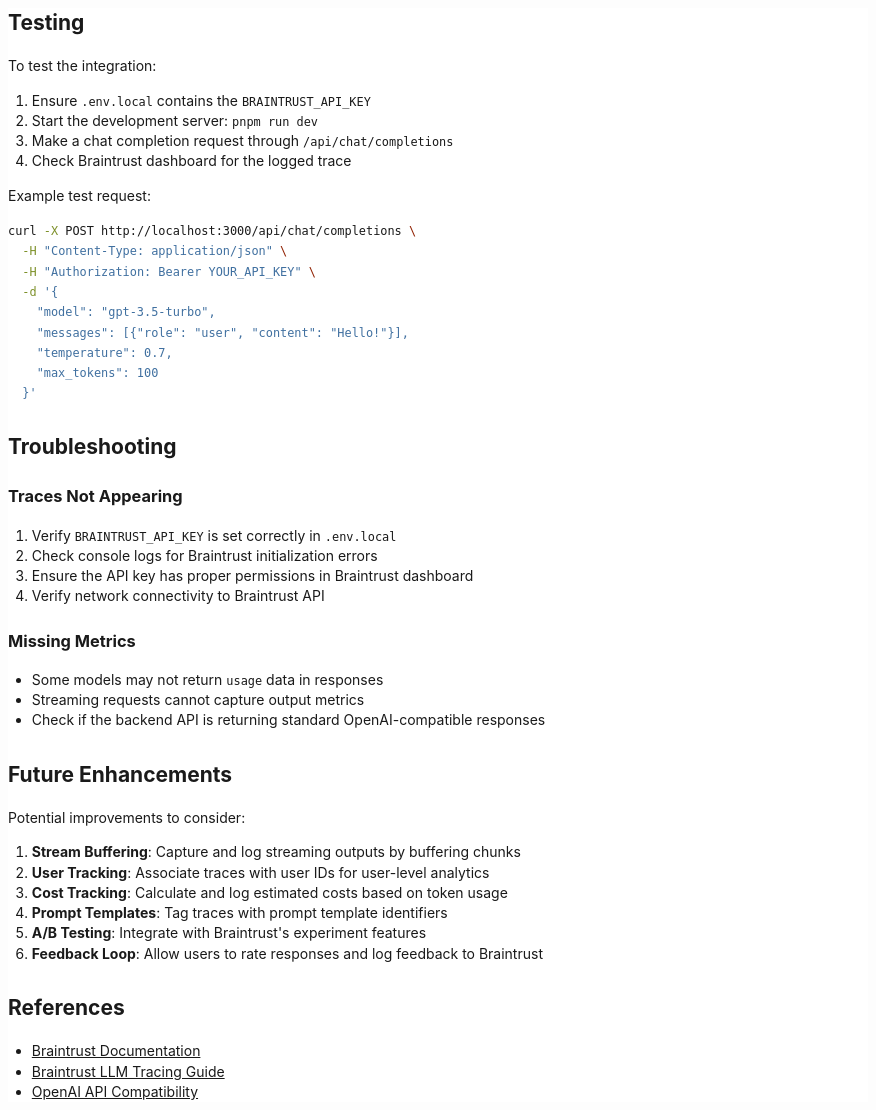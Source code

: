 ## Testing

To test the integration:

1. Ensure `.env.local` contains the `BRAINTRUST_API_KEY`
2. Start the development server: `pnpm run dev`
3. Make a chat completion request through `/api/chat/completions`
4. Check Braintrust dashboard for the logged trace

Example test request:
```bash
curl -X POST http://localhost:3000/api/chat/completions \
  -H "Content-Type: application/json" \
  -H "Authorization: Bearer YOUR_API_KEY" \
  -d '{
    "model": "gpt-3.5-turbo",
    "messages": [{"role": "user", "content": "Hello!"}],
    "temperature": 0.7,
    "max_tokens": 100
  }'
```

## Troubleshooting

### Traces Not Appearing
1. Verify `BRAINTRUST_API_KEY` is set correctly in `.env.local`
2. Check console logs for Braintrust initialization errors
3. Ensure the API key has proper permissions in Braintrust dashboard
4. Verify network connectivity to Braintrust API

### Missing Metrics
- Some models may not return `usage` data in responses
- Streaming requests cannot capture output metrics
- Check if the backend API is returning standard OpenAI-compatible responses

## Future Enhancements

Potential improvements to consider:

1. **Stream Buffering**: Capture and log streaming outputs by buffering chunks
2. **User Tracking**: Associate traces with user IDs for user-level analytics
3. **Cost Tracking**: Calculate and log estimated costs based on token usage
4. **Prompt Templates**: Tag traces with prompt template identifiers
5. **A/B Testing**: Integrate with Braintrust's experiment features
6. **Feedback Loop**: Allow users to rate responses and log feedback to Braintrust

## References

- [Braintrust Documentation](https://www.braintrustdata.com/docs)
- [Braintrust LLM Tracing Guide](https://www.braintrustdata.com/docs/guides/tracing)
- [OpenAI API Compatibility](https://platform.openai.com/docs/api-reference/chat)

